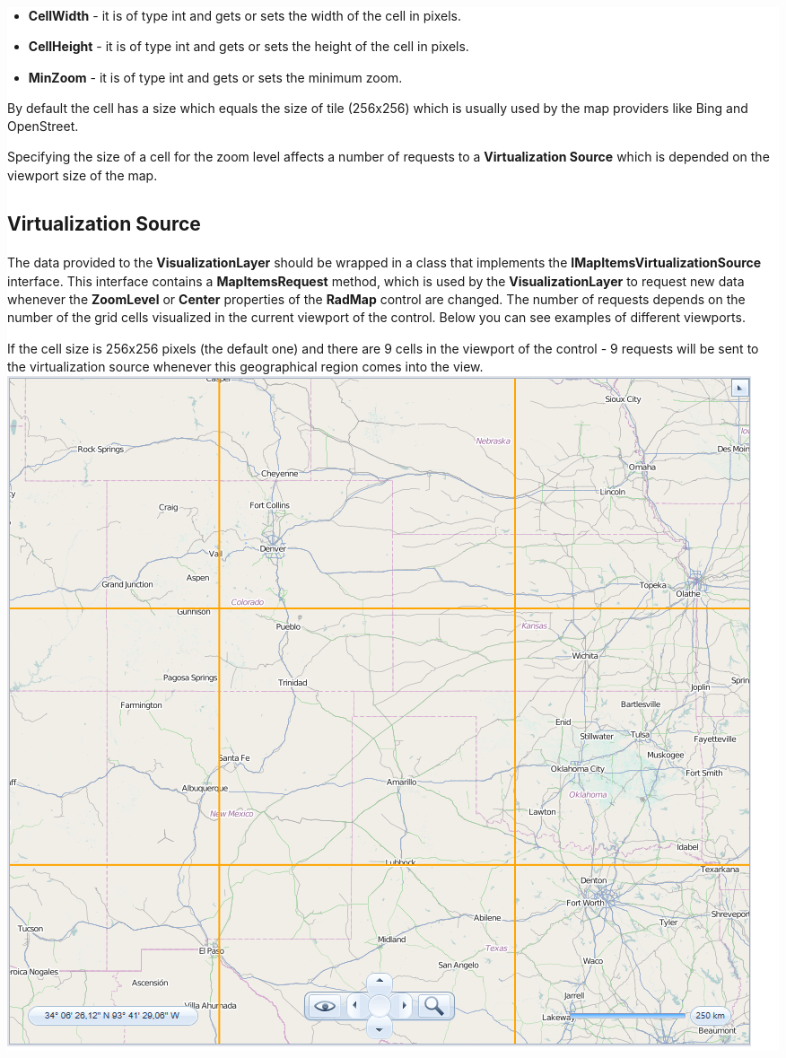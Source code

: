 
* __CellWidth__ - it is of type int and gets or sets the width of the cell in pixels.
            

* __CellHeight__ - it is of type int and gets or sets the height of the cell in pixels.
            

* __MinZoom__ - it is of type int and gets or sets the minimum zoom.
            

By default the cell has a size which equals the size of tile (256x256) which is usually used by the map providers like Bing and OpenStreet.
        

Specifying the size of а cell for the zoom level affects a number of requests to a __Virtualization Source__ which is depended on the viewport size of the map.
        

## Virtualization Source

The data provided to the __VisualizationLayer__ should be wrapped in a class that implements the __IMapItemsVirtualizationSource__ interface. This interface contains a __MapItemsRequest__ method, which is used by the __VisualizationLayer__ to request new data whenever the __ZoomLevel__ or __Center__ properties of the __RadMap__ control are changed. The number of requests depends on the number of the grid cells visualized in the current viewport of the control. Below you can see examples of different viewports.
        

If the cell size is 256x256 pixels (the default one) and there are 9 cells in the viewport of the control - 9 requests will be sent to the virtualization source whenever this geographical region comes into the view.![Rad Map visualization layer virtualization](images/RadMap_visualization_layer_virtualization.png)
